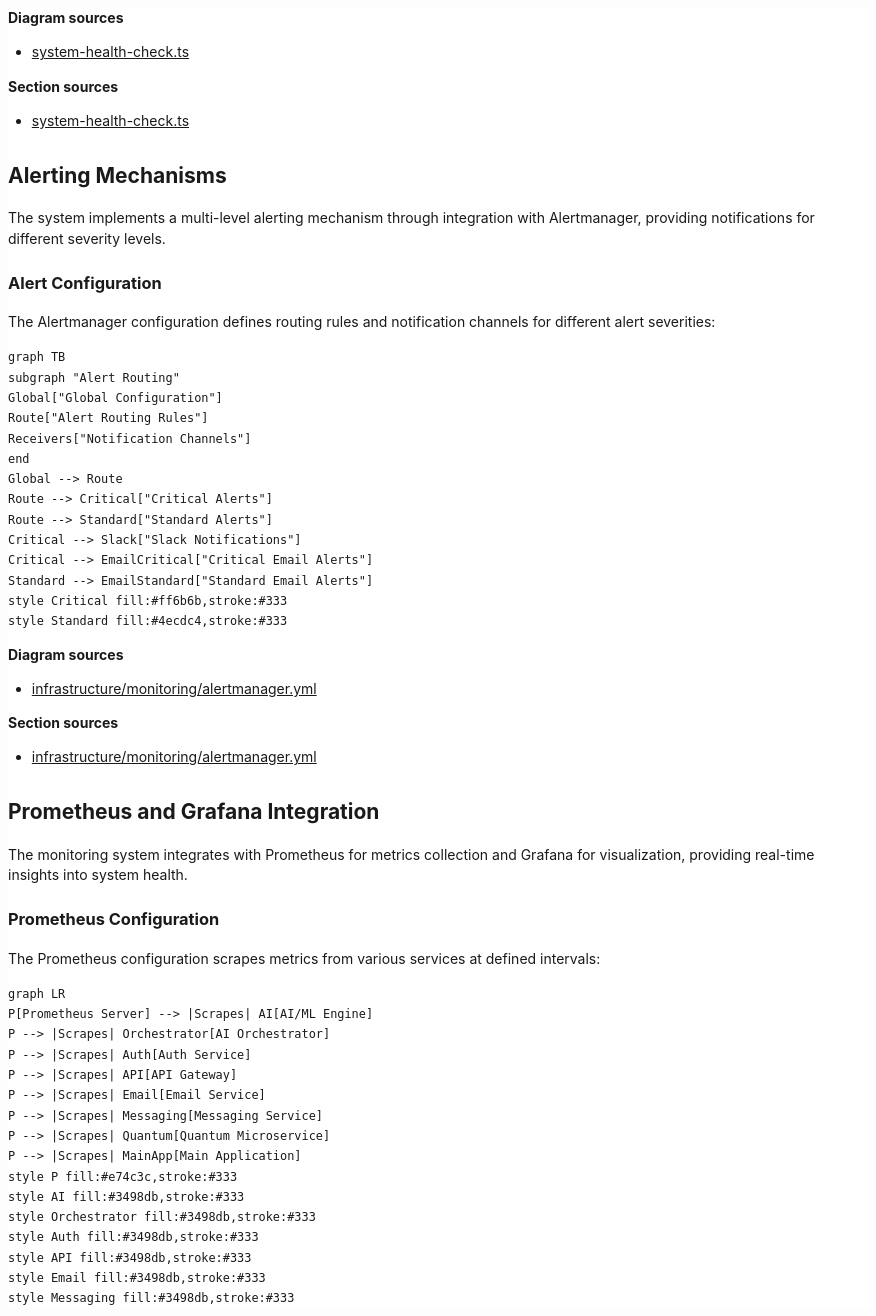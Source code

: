 **Diagram sources**
- [system-health-check.ts](file://system-health-check.ts#L61-L433)

**Section sources**
- [system-health-check.ts](file://system-health-check.ts#L61-L433)

## Alerting Mechanisms

The system implements a multi-level alerting mechanism through integration with Alertmanager, providing notifications for different severity levels.

### Alert Configuration
The Alertmanager configuration defines routing rules and notification channels for different alert severities:

```mermaid
graph TB
subgraph "Alert Routing"
Global["Global Configuration"]
Route["Alert Routing Rules"]
Receivers["Notification Channels"]
end
Global --> Route
Route --> Critical["Critical Alerts"]
Route --> Standard["Standard Alerts"]
Critical --> Slack["Slack Notifications"]
Critical --> EmailCritical["Critical Email Alerts"]
Standard --> EmailStandard["Standard Email Alerts"]
style Critical fill:#ff6b6b,stroke:#333
style Standard fill:#4ecdc4,stroke:#333
```

**Diagram sources**
- [infrastructure/monitoring/alertmanager.yml](file://infrastructure/monitoring/alertmanager.yml#L1-L36)

**Section sources**
- [infrastructure/monitoring/alertmanager.yml](file://infrastructure/monitoring/alertmanager.yml#L1-L36)

## Prometheus and Grafana Integration

The monitoring system integrates with Prometheus for metrics collection and Grafana for visualization, providing real-time insights into system health.

### Prometheus Configuration
The Prometheus configuration scrapes metrics from various services at defined intervals:

```mermaid
graph LR
P[Prometheus Server] --> |Scrapes| AI[AI/ML Engine]
P --> |Scrapes| Orchestrator[AI Orchestrator]
P --> |Scrapes| Auth[Auth Service]
P --> |Scrapes| API[API Gateway]
P --> |Scrapes| Email[Email Service]
P --> |Scrapes| Messaging[Messaging Service]
P --> |Scrapes| Quantum[Quantum Microservice]
P --> |Scrapes| MainApp[Main Application]
style P fill:#e74c3c,stroke:#333
style AI fill:#3498db,stroke:#333
style Orchestrator fill:#3498db,stroke:#333
style Auth fill:#3498db,stroke:#333
style API fill:#3498db,stroke:#333
style Email fill:#3498db,stroke:#333
style Messaging fill:#3498db,stroke:#333
```